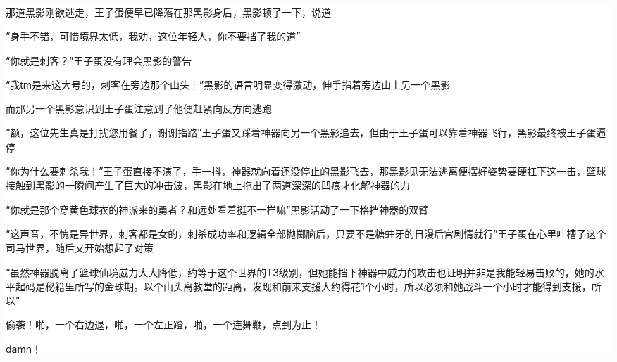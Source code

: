 那道黑影刚欲逃走，王子蛋便早已降落在那黑影身后，黑影顿了一下，说道

“身手不错，可惜境界太低，我劝，这位年轻人，你不要挡了我的道”

“你就是刺客？”王子蛋没有理会黑影的警告

“我tm是来这大号的，刺客在旁边那个山头上”黑影的语言明显变得激动，伸手指着旁边山上另一个黑影

而那另一个黑影意识到王子蛋注意到了他便赶紧向反方向逃跑

“额，这位先生真是打扰您用餐了，谢谢指路”王子蛋又踩着神器向另一个黑影追去，但由于王子蛋可以靠着神器飞行，黑影最终被王子蛋逼停

“你为什么要刺杀我！”王子蛋直接不演了，手一抖，神器就向着还没停止的黑影飞去，那黑影见无法逃离便摆好姿势要硬扛下这一击，篮球接触到黑影的一瞬间产生了巨大的冲击波，黑影在地上拖出了两道深深的凹痕才化解神器的力

“你就是那个穿黄色球衣的神派来的勇者？和远处看着挺不一样嘛”黑影活动了一下格挡神器的双臂

“这声音，不愧是异世界，刺客都是女的，刺杀成功率和逻辑全部抛掷脑后，只要不是糖蛀牙的日漫后宫剧情就行”王子蛋在心里吐槽了这个司马世界，随后又开始想起了对策

“虽然神器脱离了篮球仙境威力大大降低，约等于这个世界的T3级别，但她能挡下神器中威力的攻击也证明并非是我能轻易击败的，她的水平起码是秘籍里所写的金球期。以个山头离教堂的距离，发现和前来支援大约得花1个小时，所以必须和她战斗一个小时才能得到支援，所以”

偷袭！啪，一个右边退，啪，一个左正蹬，啪，一个连舞鞭，点到为止！

damn！